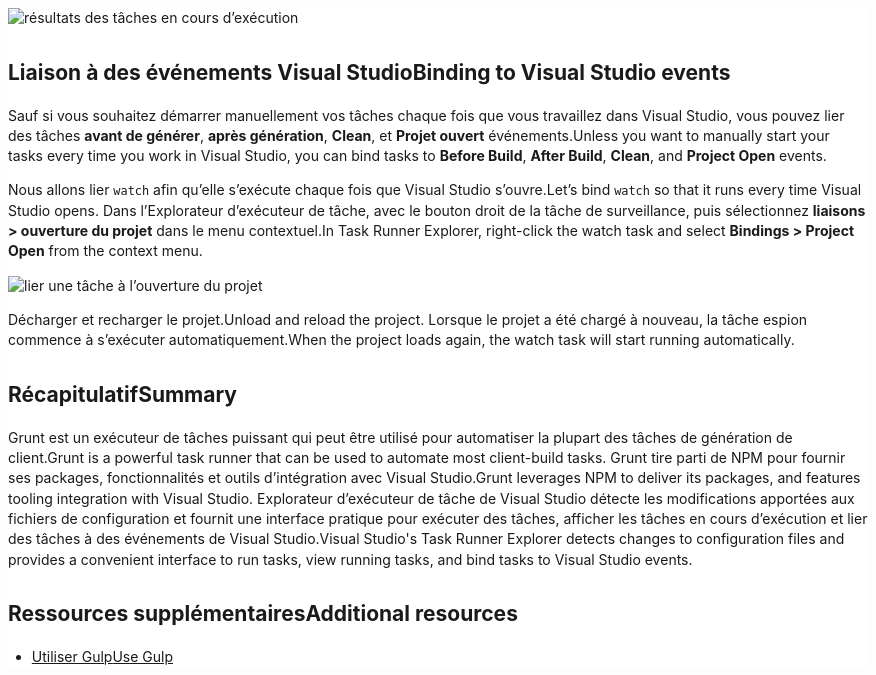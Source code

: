 ![résultats des tâches en cours d’exécution](using-grunt/_static/watch-running.png)

## <a name="binding-to-visual-studio-events"></a><span data-ttu-id="d6c41-226">Liaison à des événements Visual Studio</span><span class="sxs-lookup"><span data-stu-id="d6c41-226">Binding to Visual Studio events</span></span>

<span data-ttu-id="d6c41-227">Sauf si vous souhaitez démarrer manuellement vos tâches chaque fois que vous travaillez dans Visual Studio, vous pouvez lier des tâches **avant de générer**, **après génération**, **Clean**, et  **Projet ouvert** événements.</span><span class="sxs-lookup"><span data-stu-id="d6c41-227">Unless you want to manually start your tasks every time you work in Visual Studio, you can bind tasks to **Before Build**, **After Build**, **Clean**, and **Project Open** events.</span></span>

<span data-ttu-id="d6c41-228">Nous allons lier `watch` afin qu’elle s’exécute chaque fois que Visual Studio s’ouvre.</span><span class="sxs-lookup"><span data-stu-id="d6c41-228">Let’s bind `watch` so that it runs every time Visual Studio opens.</span></span> <span data-ttu-id="d6c41-229">Dans l’Explorateur d’exécuteur de tâche, avec le bouton droit de la tâche de surveillance, puis sélectionnez **liaisons > ouverture du projet** dans le menu contextuel.</span><span class="sxs-lookup"><span data-stu-id="d6c41-229">In Task Runner Explorer, right-click the watch task and select **Bindings > Project Open** from the context menu.</span></span>

![lier une tâche à l’ouverture du projet](using-grunt/_static/bindings-project-open.png)

<span data-ttu-id="d6c41-231">Décharger et recharger le projet.</span><span class="sxs-lookup"><span data-stu-id="d6c41-231">Unload and reload the project.</span></span> <span data-ttu-id="d6c41-232">Lorsque le projet a été chargé à nouveau, la tâche espion commence à s’exécuter automatiquement.</span><span class="sxs-lookup"><span data-stu-id="d6c41-232">When the project loads again, the watch task will start running automatically.</span></span>

## <a name="summary"></a><span data-ttu-id="d6c41-233">Récapitulatif</span><span class="sxs-lookup"><span data-stu-id="d6c41-233">Summary</span></span>

<span data-ttu-id="d6c41-234">Grunt est un exécuteur de tâches puissant qui peut être utilisé pour automatiser la plupart des tâches de génération de client.</span><span class="sxs-lookup"><span data-stu-id="d6c41-234">Grunt is a powerful task runner that can be used to automate most client-build tasks.</span></span> <span data-ttu-id="d6c41-235">Grunt tire parti de NPM pour fournir ses packages, fonctionnalités et outils d’intégration avec Visual Studio.</span><span class="sxs-lookup"><span data-stu-id="d6c41-235">Grunt leverages NPM to deliver its packages, and features tooling integration with Visual Studio.</span></span> <span data-ttu-id="d6c41-236">Explorateur d’exécuteur de tâche de Visual Studio détecte les modifications apportées aux fichiers de configuration et fournit une interface pratique pour exécuter des tâches, afficher les tâches en cours d’exécution et lier des tâches à des événements de Visual Studio.</span><span class="sxs-lookup"><span data-stu-id="d6c41-236">Visual Studio's Task Runner Explorer detects changes to configuration files and provides a convenient interface to run tasks, view running tasks, and bind tasks to Visual Studio events.</span></span>

## <a name="additional-resources"></a><span data-ttu-id="d6c41-237">Ressources supplémentaires</span><span class="sxs-lookup"><span data-stu-id="d6c41-237">Additional resources</span></span>

   * [<span data-ttu-id="d6c41-238">Utiliser Gulp</span><span class="sxs-lookup"><span data-stu-id="d6c41-238">Use Gulp</span></span>](using-gulp.md)
